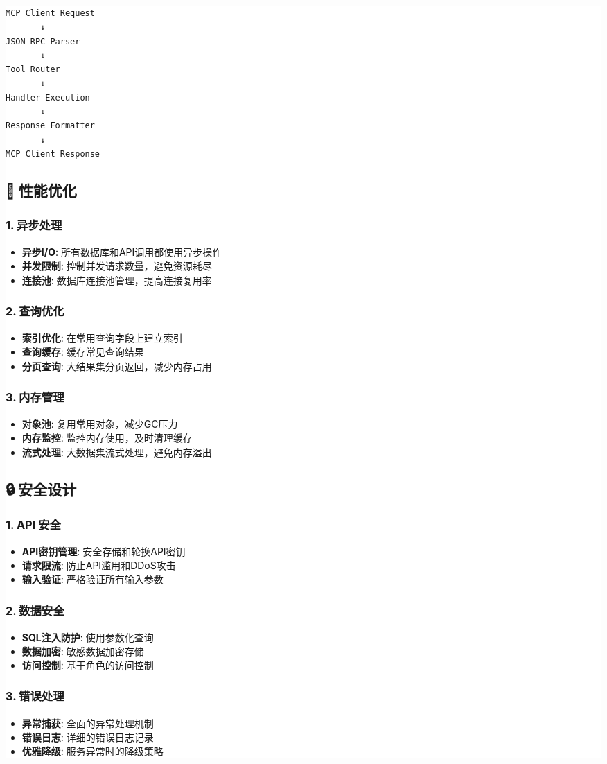 ```
MCP Client Request
       ↓
JSON-RPC Parser
       ↓
Tool Router
       ↓
Handler Execution
       ↓
Response Formatter
       ↓
MCP Client Response
```

## 🚀 性能优化

### 1. 异步处理

- **异步I/O**: 所有数据库和API调用都使用异步操作
- **并发限制**: 控制并发请求数量，避免资源耗尽
- **连接池**: 数据库连接池管理，提高连接复用率

### 2. 查询优化

- **索引优化**: 在常用查询字段上建立索引
- **查询缓存**: 缓存常见查询结果
- **分页查询**: 大结果集分页返回，减少内存占用

### 3. 内存管理

- **对象池**: 复用常用对象，减少GC压力
- **内存监控**: 监控内存使用，及时清理缓存
- **流式处理**: 大数据集流式处理，避免内存溢出

## 🔒 安全设计

### 1. API 安全

- **API密钥管理**: 安全存储和轮换API密钥
- **请求限流**: 防止API滥用和DDoS攻击
- **输入验证**: 严格验证所有输入参数

### 2. 数据安全

- **SQL注入防护**: 使用参数化查询
- **数据加密**: 敏感数据加密存储
- **访问控制**: 基于角色的访问控制

### 3. 错误处理

- **异常捕获**: 全面的异常处理机制
- **错误日志**: 详细的错误日志记录
- **优雅降级**: 服务异常时的降级策略
